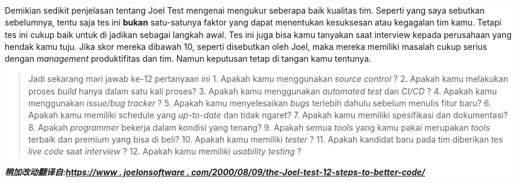Demikian sedikit penjelasan tentang Joel Test mengenai mengukur seberapa baik kualitas tim. Seperti yang saya sebutkan sebelumnya, tentu saja tes ini **bukan** satu-satunya faktor yang dapat menentukan kesuksesan atau kegagalan tim kamu. Tetapi tes ini cukup baik untuk di jadikan sebagai langkah awal. Tes ini juga bisa kamu tanyakan saat interview kepada perusahaan yang hendak kamu tuju. Jika skor mereka dibawah 10, seperti disebutkan oleh Joel, maka mereka memiliki masalah cukup serius dengan *management* produktifitas dan tim. Namun keputusan tetap di tangan kamu tentunya.

> Jadi sekarang mari jawab ke-12 pertanyaan ini
> 1\. Apakah kamu menggunakan *source control* ?
> 2\. Apakah kamu melakukan proses *build* hanya dalam satu kali proses?
> 3\. Apakah kamu menggunakan *automated* *test* dan *CI/CD* ?
> 4\. Apakah kamu menggunakan *issue/bug tracker* ?
> 5\. Apakah kamu menyelesaikan *bugs* terlebih dahulu sebelum menulis fitur baru?
> 6\. Apakah kamu memiliki schedule yang *up-to-date* dan tidak ngaret?
> 7\. Apakah kamu memiliki spesifikasi dan dokumentasi?
> 8\. Apakah *programmer* bekerja dalam kondisi yang tenang?
> 9\. Apakah semua *tools* yang kamu pakai merupakan *tools* terbaik dan premium yang bisa di beli?
> 10\. Apakah kamu memiliki *tester* ?
> 11\. Apakah kandidat baru pada tim diberikan tes *live code* saat *interview* ?
> 12\. Apakah kamu memiliki *usability testing* ?

***稍加改动翻译自:***[***https://www . joelonsoftware . com/2000/08/09/the-Joel-test-12-steps-to-better-code/***](https://www.joelonsoftware.com/2000/08/09/the-joel-test-12-steps-to-better-code/)
